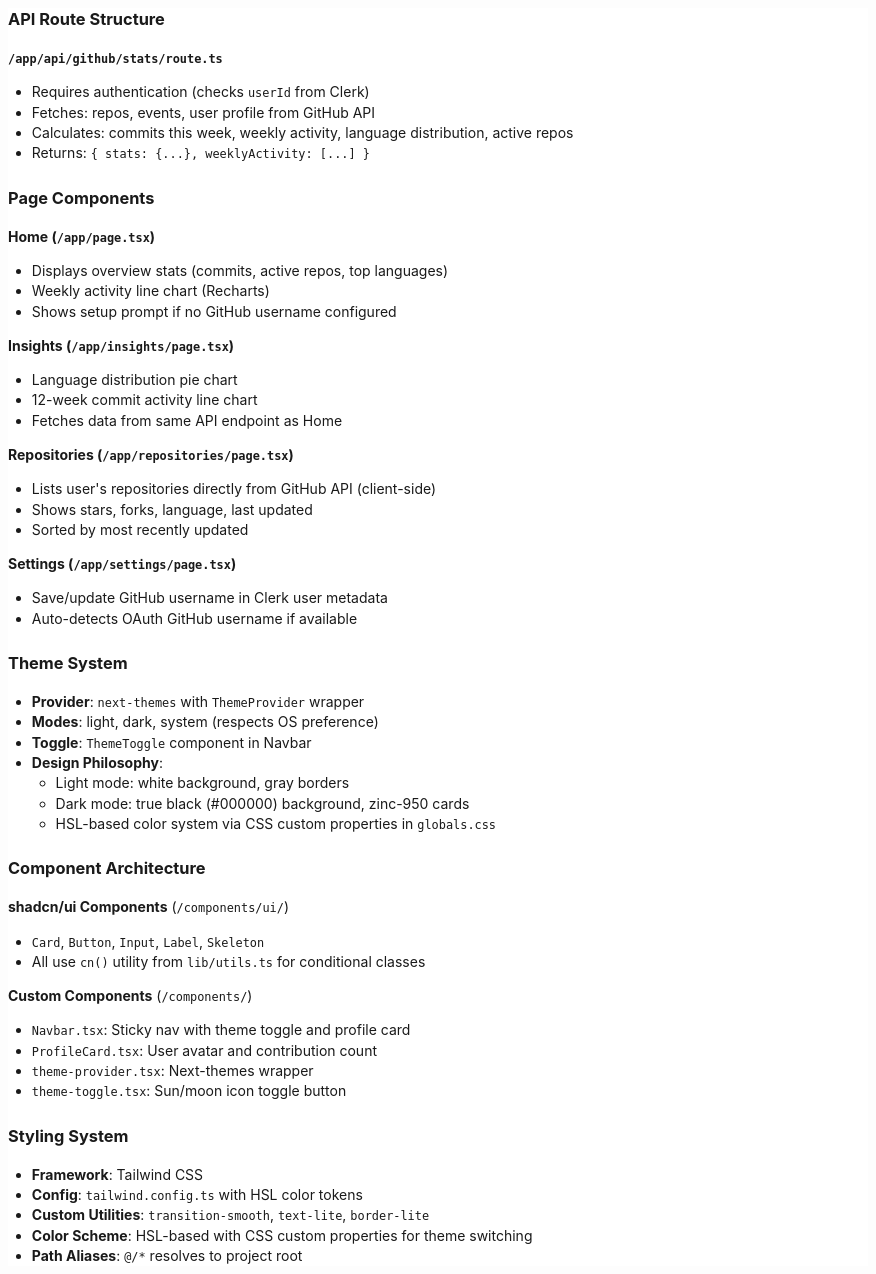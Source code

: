 ### API Route Structure
**`/app/api/github/stats/route.ts`**
- Requires authentication (checks `userId` from Clerk)
- Fetches: repos, events, user profile from GitHub API
- Calculates: commits this week, weekly activity, language distribution, active repos
- Returns: `{ stats: {...}, weeklyActivity: [...] }`

### Page Components

**Home (`/app/page.tsx`)**
- Displays overview stats (commits, active repos, top languages)
- Weekly activity line chart (Recharts)
- Shows setup prompt if no GitHub username configured

**Insights (`/app/insights/page.tsx`)**
- Language distribution pie chart
- 12-week commit activity line chart
- Fetches data from same API endpoint as Home

**Repositories (`/app/repositories/page.tsx`)**
- Lists user's repositories directly from GitHub API (client-side)
- Shows stars, forks, language, last updated
- Sorted by most recently updated

**Settings (`/app/settings/page.tsx`)**
- Save/update GitHub username in Clerk user metadata
- Auto-detects OAuth GitHub username if available

### Theme System
- **Provider**: `next-themes` with `ThemeProvider` wrapper
- **Modes**: light, dark, system (respects OS preference)
- **Toggle**: `ThemeToggle` component in Navbar
- **Design Philosophy**: 
  - Light mode: white background, gray borders
  - Dark mode: true black (#000000) background, zinc-950 cards
  - HSL-based color system via CSS custom properties in `globals.css`

### Component Architecture

**shadcn/ui Components** (`/components/ui/`)
- `Card`, `Button`, `Input`, `Label`, `Skeleton`
- All use `cn()` utility from `lib/utils.ts` for conditional classes

**Custom Components** (`/components/`)
- `Navbar.tsx`: Sticky nav with theme toggle and profile card
- `ProfileCard.tsx`: User avatar and contribution count
- `theme-provider.tsx`: Next-themes wrapper
- `theme-toggle.tsx`: Sun/moon icon toggle button

### Styling System
- **Framework**: Tailwind CSS
- **Config**: `tailwind.config.ts` with HSL color tokens
- **Custom Utilities**: `transition-smooth`, `text-lite`, `border-lite`
- **Color Scheme**: HSL-based with CSS custom properties for theme switching
- **Path Aliases**: `@/*` resolves to project root
